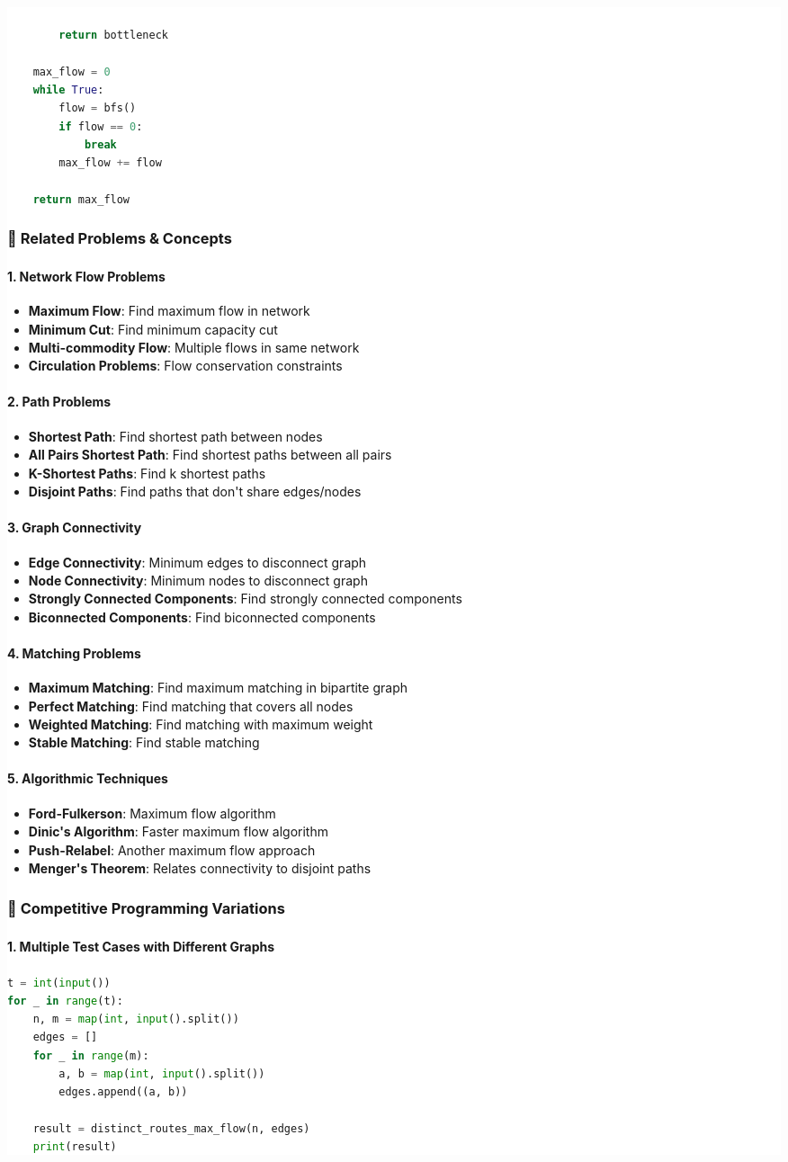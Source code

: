 ```python
        
        return bottleneck
    
    max_flow = 0
    while True:
        flow = bfs()
        if flow == 0:
            break
        max_flow += flow
    
    return max_flow
```

### 🔗 **Related Problems & Concepts**

#### **1. Network Flow Problems**
- **Maximum Flow**: Find maximum flow in network
- **Minimum Cut**: Find minimum capacity cut
- **Multi-commodity Flow**: Multiple flows in same network
- **Circulation Problems**: Flow conservation constraints

#### **2. Path Problems**
- **Shortest Path**: Find shortest path between nodes
- **All Pairs Shortest Path**: Find shortest paths between all pairs
- **K-Shortest Paths**: Find k shortest paths
- **Disjoint Paths**: Find paths that don't share edges/nodes

#### **3. Graph Connectivity**
- **Edge Connectivity**: Minimum edges to disconnect graph
- **Node Connectivity**: Minimum nodes to disconnect graph
- **Strongly Connected Components**: Find strongly connected components
- **Biconnected Components**: Find biconnected components

#### **4. Matching Problems**
- **Maximum Matching**: Find maximum matching in bipartite graph
- **Perfect Matching**: Find matching that covers all nodes
- **Weighted Matching**: Find matching with maximum weight
- **Stable Matching**: Find stable matching

#### **5. Algorithmic Techniques**
- **Ford-Fulkerson**: Maximum flow algorithm
- **Dinic's Algorithm**: Faster maximum flow algorithm
- **Push-Relabel**: Another maximum flow approach
- **Menger's Theorem**: Relates connectivity to disjoint paths

### 🎯 **Competitive Programming Variations**

#### **1. Multiple Test Cases with Different Graphs**
```python
t = int(input())
for _ in range(t):
    n, m = map(int, input().split())
    edges = []
    for _ in range(m):
        a, b = map(int, input().split())
        edges.append((a, b))
    
    result = distinct_routes_max_flow(n, edges)
    print(result)
```
